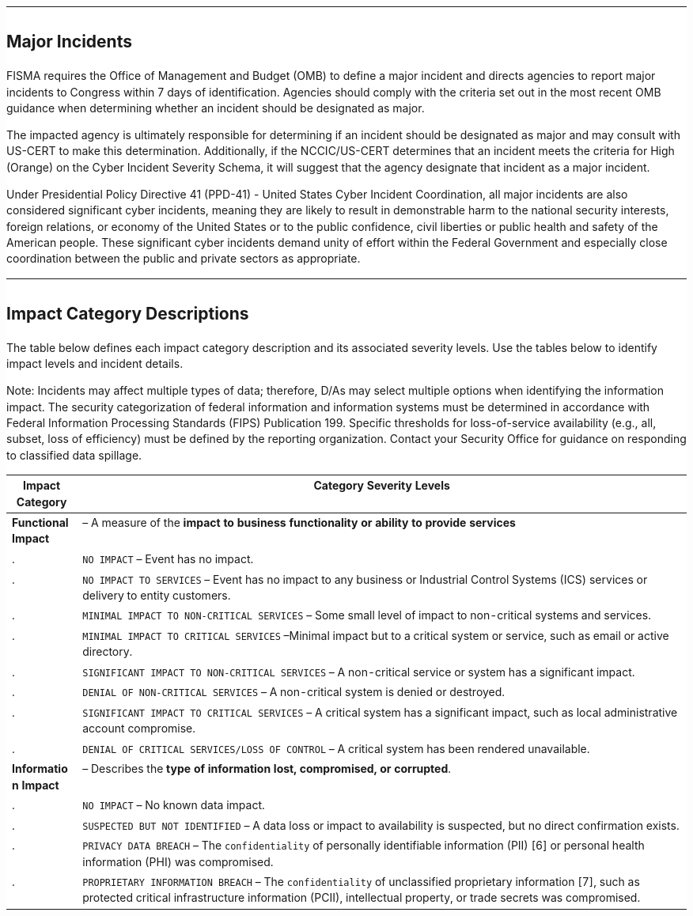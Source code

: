 
---

## Major Incidents

FISMA requires the Office of Management and Budget (OMB) to define a major incident and directs agencies to report major incidents to Congress within 7 days of identification. Agencies should comply with the criteria set out in the most recent OMB guidance when determining whether an incident should be designated as major.

The impacted agency is ultimately responsible for determining if an incident should be designated as major and may consult with US-CERT to make this determination. Additionally, if the NCCIC/US-CERT determines that an incident meets the criteria for High (Orange) on the Cyber Incident Severity Schema, it will suggest that the agency designate that incident as a major incident.

Under Presidential Policy Directive 41 (PPD-41) - United States Cyber Incident Coordination, all major incidents are also considered significant cyber incidents, meaning they are likely to result in demonstrable harm to the national security interests, foreign relations, or economy of the United States or to the public confidence, civil liberties or public health and safety of the American people. These significant cyber incidents demand unity of effort within the Federal Government and especially close coordination between the public and private sectors as appropriate.


---


## Impact Category Descriptions

The table below defines each impact category description and its associated severity levels. Use the tables below to identify impact levels and incident details.

Note: Incidents may affect multiple types of data; therefore, D/As may select multiple options when identifying the information impact. The security categorization of federal information and information systems must be determined in accordance with Federal Information Processing Standards (FIPS) Publication 199. Specific thresholds for loss-of-service availability (e.g., all, subset, loss of efficiency) must be defined by the reporting organization. Contact your Security Office for guidance on responding to classified data spillage.

Impact Category	| Category Severity Levels
---|---
**Functional Impact** | – A measure of the **impact to business functionality or ability to provide services**	
. | `NO IMPACT` – Event has no impact.
. | `NO IMPACT TO SERVICES` – Event has no impact to any business or Industrial Control Systems (ICS) services or delivery to entity customers.
. | `MINIMAL IMPACT TO NON-CRITICAL SERVICES` – Some small level of impact to non-critical systems and services.
. | `MINIMAL IMPACT TO CRITICAL SERVICES` –Minimal impact but to a critical system or service, such as email or active directory.
. | `SIGNIFICANT IMPACT TO NON-CRITICAL SERVICES` – A non-critical service or system has a significant impact.
. | `DENIAL OF NON-CRITICAL SERVICES` – A non-critical system is denied or destroyed.
. | `SIGNIFICANT IMPACT TO CRITICAL SERVICES` – A critical system has a significant impact, such as local administrative account compromise.
. | `DENIAL OF CRITICAL SERVICES/LOSS OF CONTROL` – A critical system has been rendered unavailable.
**Information Impact** | – Describes the **type of information lost, compromised, or corrupted**.
. | `NO IMPACT` – No known data impact.
. | `SUSPECTED BUT NOT IDENTIFIED` – A data loss or impact to availability is suspected, but no direct confirmation exists.
. | `PRIVACY DATA BREACH` – The `confidentiality` of personally identifiable information (PII) [6] or personal health information (PHI) was compromised.
. | `PROPRIETARY INFORMATION BREACH` – The `confidentiality` of unclassified proprietary information [7], such as protected critical infrastructure information (PCII), intellectual property, or trade secrets was compromised.